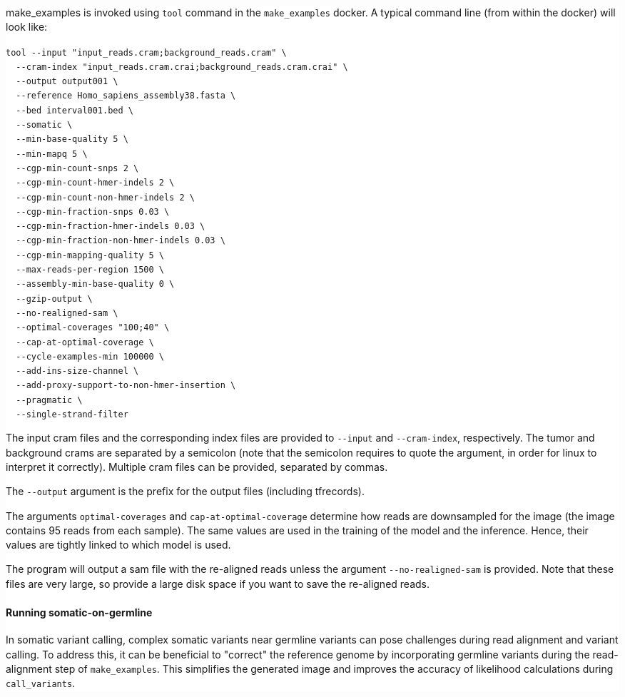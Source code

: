 make_examples is invoked using `tool` command in the `make_examples` docker. A typical command line (from within the docker) will look like:

```
tool --input "input_reads.cram;background_reads.cram" \
  --cram-index "input_reads.cram.crai;background_reads.cram.crai" \
  --output output001 \
  --reference Homo_sapiens_assembly38.fasta \
  --bed interval001.bed \
  --somatic \
  --min-base-quality 5 \
  --min-mapq 5 \
  --cgp-min-count-snps 2 \
  --cgp-min-count-hmer-indels 2 \
  --cgp-min-count-non-hmer-indels 2 \
  --cgp-min-fraction-snps 0.03 \
  --cgp-min-fraction-hmer-indels 0.03 \
  --cgp-min-fraction-non-hmer-indels 0.03 \
  --cgp-min-mapping-quality 5 \
  --max-reads-per-region 1500 \
  --assembly-min-base-quality 0 \
  --gzip-output \
  --no-realigned-sam \
  --optimal-coverages "100;40" \
  --cap-at-optimal-coverage \
  --cycle-examples-min 100000 \
  --add-ins-size-channel \
  --add-proxy-support-to-non-hmer-insertion \
  --pragmatic \
  --single-strand-filter
```

The input cram files and the corresponding index files are provided to `--input` and `--cram-index`, respectively. The tumor and background crams are separated by a semicolon (note that the semicolon requires to quote the argument, in order for linux to interpret it correctly). Multiple cram files can be provided, separated by commas.

The `--output` argument is the prefix for the output files (including tfrecords).

The arguments `optimal-coverages` and `cap-at-optimal-coverage` determine how reads are downsampled for the image (the image contains 95 reads from each sample). The same values are used in the training of the model and the inference. Hence, their values are tightly linked to which model is used.

The program will output a sam file with the re-aligned reads unless the argument `--no-realigned-sam` is provided. Note that these files are very large, so provide a large disk space if you want to save the re-aligned reads.

#### Running somatic-on-germline
In somatic variant calling, complex somatic variants near germline variants can pose challenges during read alignment and variant calling. To address this, it can be beneficial to "correct" the reference genome by incorporating germline variants during the read-alignment step of `make_examples`. This simplifies the generated image and improves the accuracy of likelihood calculations during `call_variants`.
